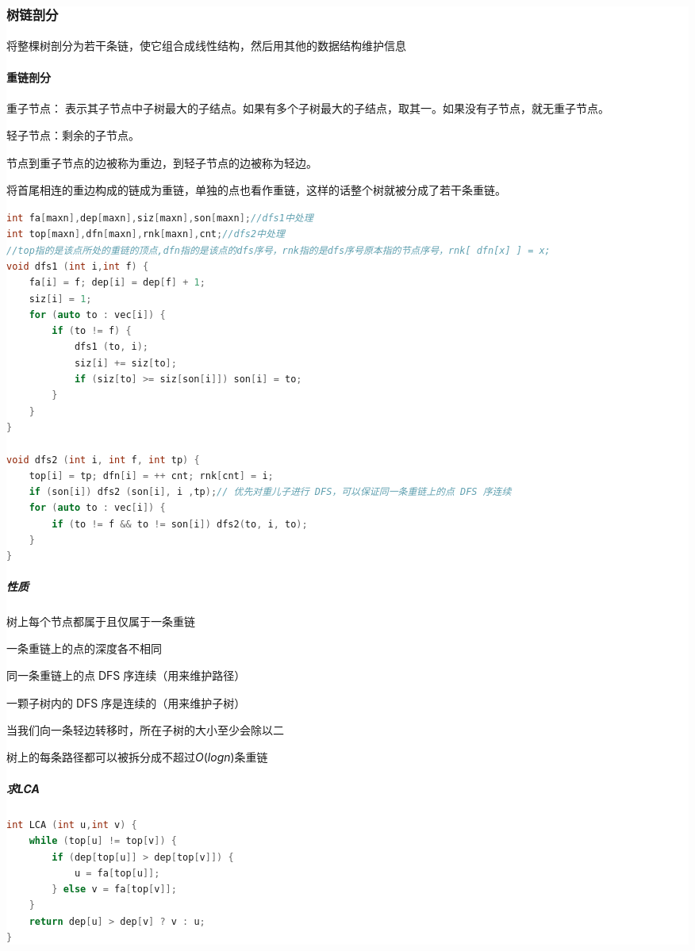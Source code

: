 ### 树链剖分

将整棵树剖分为若干条链，使它组合成线性结构，然后用其他的数据结构维护信息

#### 重链剖分

重子节点： 表示其子节点中子树最大的子结点。如果有多个子树最大的子结点，取其一。如果没有子节点，就无重子节点。

轻子节点：剩余的子节点。

节点到重子节点的边被称为重边，到轻子节点的边被称为轻边。

将首尾相连的重边构成的链成为重链，单独的点也看作重链，这样的话整个树就被分成了若干条重链。

```c++
int fa[maxn],dep[maxn],siz[maxn],son[maxn];//dfs1中处理
int top[maxn],dfn[maxn],rnk[maxn],cnt;//dfs2中处理
//top指的是该点所处的重链的顶点,dfn指的是该点的dfs序号，rnk指的是dfs序号原本指的节点序号，rnk[ dfn[x] ] = x;
void dfs1 (int i,int f) {
    fa[i] = f; dep[i] = dep[f] + 1;
    siz[i] = 1;
    for (auto to : vec[i]) {
        if (to != f) {
            dfs1 (to, i);
            siz[i] += siz[to];
            if (siz[to] >= siz[son[i]]) son[i] = to;
        }
    }
}

void dfs2 (int i, int f, int tp) {
    top[i] = tp; dfn[i] = ++ cnt; rnk[cnt] = i;
    if (son[i]) dfs2 (son[i], i ,tp);// 优先对重儿子进行 DFS，可以保证同一条重链上的点 DFS 序连续
    for (auto to : vec[i]) {
        if (to != f && to != son[i]) dfs2(to, i, to);
    }
}
```

##### 性质

树上每个节点都属于且仅属于一条重链

一条重链上的点的深度各不相同

同一条重链上的点 DFS 序连续（用来维护路径）

一颗子树内的 DFS 序是连续的（用来维护子树）

当我们向一条轻边转移时，所在子树的大小至少会除以二

树上的每条路径都可以被拆分成不超过$O(log n)$​条重链

##### 求LCA

```c++
int LCA (int u,int v) {
	while (top[u] != top[v]) {
        if (dep[top[u]] > dep[top[v]]) {
            u = fa[top[u]];
        } else v = fa[top[v]];
    }
    return dep[u] > dep[v] ? v : u;
}
```
